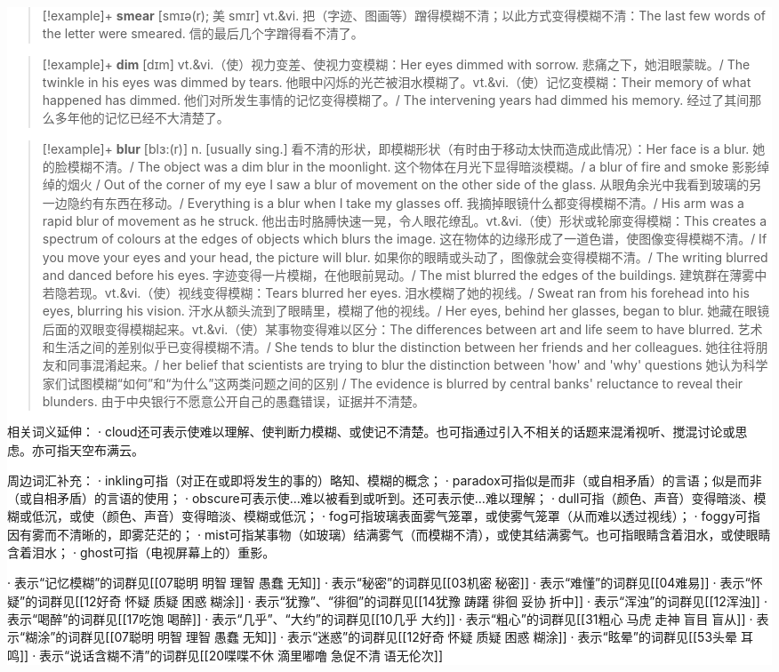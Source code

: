 >[!example]+ <span class="vocabulary">**smear**</span> [smɪə(r); 美 smɪr]
> <span class="definition">vt.&vi. 把（字迹、图画等）蹭得模糊不清；以此方式变得模糊不清：</span>The last few words of the letter were smeared. 信的最后几个字蹭得看不清了。

>[!example]+ <span class="vocabulary">**dim**</span> [dɪm]
> <span class="definition">vt.&vi.（使）视力变差、使视力变模糊：</span>Her eyes dimmed with sorrow. 悲痛之下，她泪眼蒙眬。/ The twinkle in his eyes was dimmed by tears. 他眼中闪烁的光芒被泪水模糊了。<span class="definition">vt.&vi.（使）记忆变模糊：</span>Their memory of what happened has dimmed. 他们对所发生事情的记忆变得模糊了。/ The intervening years had dimmed his memory. 经过了其间那么多年他的记忆已经不大清楚了。
 
>[!example]+ <span class="vocabulary">**blur**</span> [blɜ:(r)]
> <span class="definition">n. [usually sing.] 看不清的形状，即模糊形状（有时由于移动太快而造成此情况）：</span>Her face is a blur. 她的脸模糊不清。/ The object was a dim blur in the moonlight. 这个物体在月光下显得暗淡模糊。/ a blur of fire and smoke 影影绰绰的烟火 / Out of the corner of my eye I saw a blur of movement on the other side of the glass. 从眼角余光中我看到玻璃的另一边隐约有东西在移动。/ Everything is a blur when I take my glasses off. 我摘掉眼镜什么都变得模糊不清。/ His arm was a rapid blur of movement as he struck. 他出击时胳膊快速一晃，令人眼花缭乱。<span class="definition">vt.&vi.（使）形状或轮廓变得模糊：</span>This creates a spectrum of colours at the edges of objects which blurs the image. 这在物体的边缘形成了一道色谱，使图像变得模糊不清。/ If you move your eyes and your head, the picture will blur. 如果你的眼睛或头动了，图像就会变得模糊不清。/ The writing blurred and danced before his eyes. 字迹变得一片模糊，在他眼前晃动。/ The mist blurred the edges of the buildings. 建筑群在薄雾中若隐若现。<span class="definition">vt.&vi.（使）视线变得模糊：</span>Tears blurred her eyes. 泪水模糊了她的视线。/ Sweat ran from his forehead into his eyes, blurring his vision. 汗水从额头流到了眼睛里，模糊了他的视线。/ Her eyes, behind her glasses, began to blur. 她藏在眼镜后面的双眼变得模糊起来。<span class="definition">vt.&vi.（使）某事物变得难以区分：</span>The differences between art and life seem to have blurred. 艺术和生活之间的差别似乎已变得模糊不清。/ She tends to blur the distinction between her friends and her colleagues. 她往往将朋友和同事混淆起来。/ her belief that scientists are trying to blur the distinction between 'how' and 'why' questions 她认为科学家们试图模糊“如何”和“为什么”这两类问题之间的区别 / The evidence is blurred by central banks' reluctance to reveal their blunders. 由于中央银行不愿意公开自己的愚蠢错误，证据并不清楚。

相关词义延伸：
· cloud还可表示使难以理解、使判断力模糊、或使记不清楚。也可指通过引入不相关的话题来混淆视听、搅混讨论或思虑。亦可指天空布满云。

周边词汇补充：
· inkling可指（对正在或即将发生的事的）略知、模糊的概念；
· paradox可指似是而非（或自相矛盾）的言语；似是而非（或自相矛盾）的言语的使用；
· obscure可表示使…难以被看到或听到。还可表示使…难以理解；
· dull可指（颜色、声音）变得暗淡、模糊或低沉，或使（颜色、声音）变得暗淡、模糊或低沉；
· fog可指玻璃表面雾气笼罩，或使雾气笼罩（从而难以透过视线）；
· foggy可指因有雾而不清晰的，即雾茫茫的；
· mist可指某事物（如玻璃）结满雾气（而模糊不清），或使其结满雾气。也可指眼睛含着泪水，或使眼睛含着泪水；
· ghost可指（电视屏幕上的）重影。

· 表示“记忆模糊”的词群见[[07聪明 明智 理智 愚蠢 无知]]
· 表示“秘密”的词群见[[03机密 秘密]]
· 表示“难懂”的词群见[[04难易]]
· 表示“怀疑”的词群见[[12好奇 怀疑 质疑 困惑 糊涂]]
· 表示“犹豫”、“徘徊”的词群见[[14犹豫 踌躇 徘徊 妥协 折中]]
· 表示“浑浊”的词群见[[12浑浊]]
· 表示“喝醉”的词群见[[17吃饱 喝醉]]
· 表示“几乎”、“大约”的词群见[[10几乎 大约]]
· 表示“粗心”的词群见[[31粗心 马虎 走神 盲目 盲从]]
· 表示“糊涂”的词群见[[07聪明 明智 理智 愚蠢 无知]]
· 表示“迷惑”的词群见[[12好奇 怀疑 质疑 困惑 糊涂]]
· 表示“眩晕”的词群见[[53头晕 耳鸣]]
· 表示“说话含糊不清”的词群见[[20喋喋不休 滴里嘟噜 急促不清 语无伦次]]
